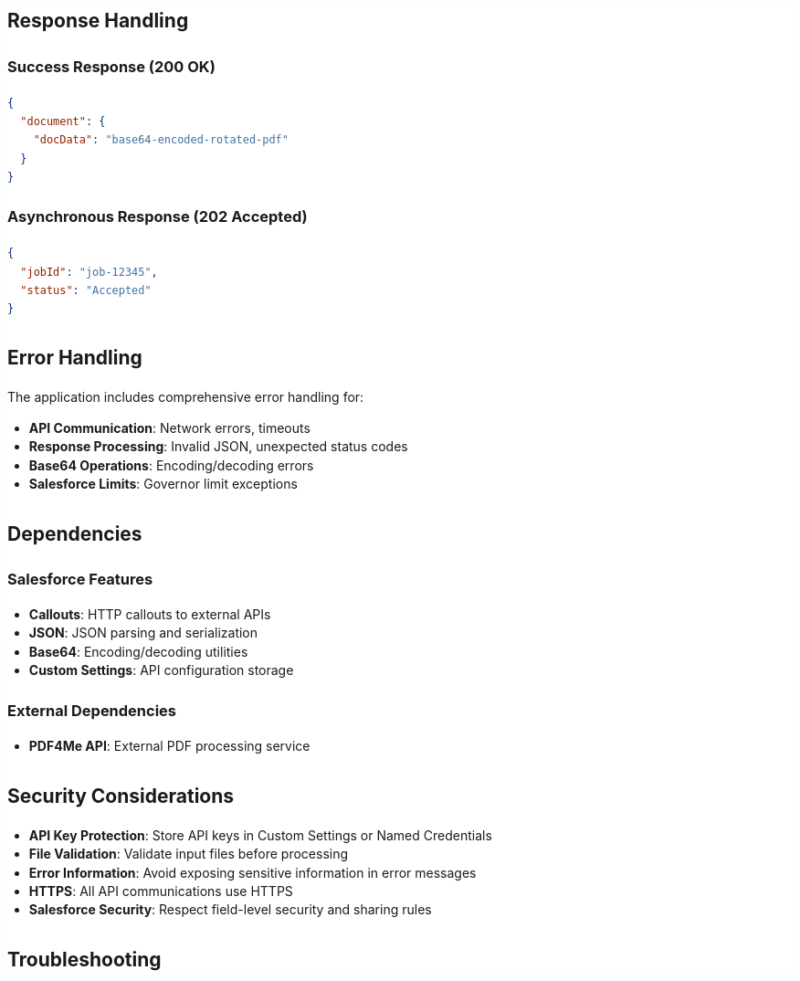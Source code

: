 ## Response Handling

### Success Response (200 OK)
```json
{
  "document": {
    "docData": "base64-encoded-rotated-pdf"
  }
}
```

### Asynchronous Response (202 Accepted)
```json
{
  "jobId": "job-12345",
  "status": "Accepted"
}
```

## Error Handling

The application includes comprehensive error handling for:

- **API Communication**: Network errors, timeouts
- **Response Processing**: Invalid JSON, unexpected status codes
- **Base64 Operations**: Encoding/decoding errors
- **Salesforce Limits**: Governor limit exceptions

## Dependencies

### Salesforce Features
- **Callouts**: HTTP callouts to external APIs
- **JSON**: JSON parsing and serialization
- **Base64**: Encoding/decoding utilities
- **Custom Settings**: API configuration storage

### External Dependencies
- **PDF4Me API**: External PDF processing service

## Security Considerations

- **API Key Protection**: Store API keys in Custom Settings or Named Credentials
- **File Validation**: Validate input files before processing
- **Error Information**: Avoid exposing sensitive information in error messages
- **HTTPS**: All API communications use HTTPS
- **Salesforce Security**: Respect field-level security and sharing rules

## Troubleshooting
